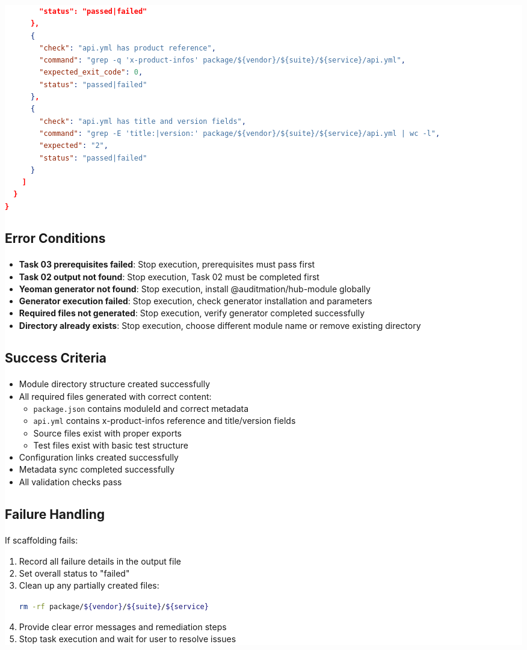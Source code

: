 ```json
        "status": "passed|failed"
      },
      {
        "check": "api.yml has product reference",
        "command": "grep -q 'x-product-infos' package/${vendor}/${suite}/${service}/api.yml",
        "expected_exit_code": 0,
        "status": "passed|failed"
      },
      {
        "check": "api.yml has title and version fields",
        "command": "grep -E 'title:|version:' package/${vendor}/${suite}/${service}/api.yml | wc -l",
        "expected": "2",
        "status": "passed|failed"
      }
    ]
  }
}
```

## Error Conditions

- **Task 03 prerequisites failed**: Stop execution, prerequisites must pass first
- **Task 02 output not found**: Stop execution, Task 02 must be completed first
- **Yeoman generator not found**: Stop execution, install @auditmation/hub-module globally
- **Generator execution failed**: Stop execution, check generator installation and parameters
- **Required files not generated**: Stop execution, verify generator completed successfully
- **Directory already exists**: Stop execution, choose different module name or remove existing directory

## Success Criteria

- Module directory structure created successfully
- All required files generated with correct content:
  - `package.json` contains moduleId and correct metadata
  - `api.yml` contains x-product-infos reference and title/version fields
  - Source files exist with proper exports
  - Test files exist with basic test structure
- Configuration links created successfully
- Metadata sync completed successfully
- All validation checks pass

## Failure Handling

If scaffolding fails:
1. Record all failure details in the output file
2. Set overall status to "failed"
3. Clean up any partially created files:
   ```bash
   rm -rf package/${vendor}/${suite}/${service}
   ```
4. Provide clear error messages and remediation steps
5. Stop task execution and wait for user to resolve issues
